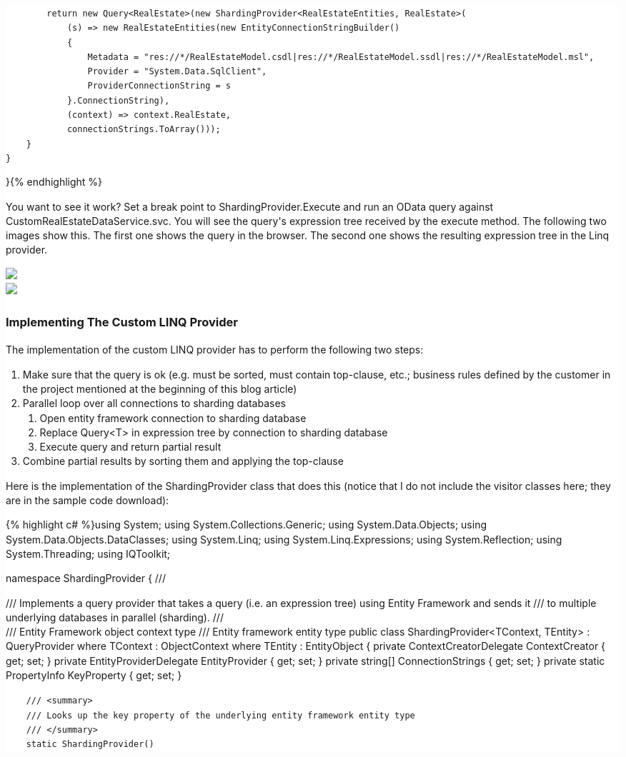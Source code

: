             return new Query<RealEstate>(new ShardingProvider<RealEstateEntities, RealEstate>( 
                (s) => new RealEstateEntities(new EntityConnectionStringBuilder() 
                { 
                    Metadata = "res://*/RealEstateModel.csdl|res://*/RealEstateModel.ssdl|res://*/RealEstateModel.msl", 
                    Provider = "System.Data.SqlClient", 
                    ProviderConnectionString = s 
                }.ConnectionString), 
                (context) => context.RealEstate, 
                connectionStrings.ToArray())); 
        } 
    } 
}{% endhighlight %}<p>You want to see it work? Set a break point to <span class="InlineCode">ShardingProvider.Execute</span> and run an OData query against <span class="InlineCode">CustomRealEstateDataService.svc</span>. You will see the query's expression tree received by the execute method. The following two images show this. The first one shows the query in the browser. The second one shows the resulting expression tree in the Linq provider.</p><p>
  <img src="{{site.baseurl}}/content/images/blog/2011/02/Screenshot_ExpressionTreeInVS_3.png" class="      " />
  <br />
  <img src="{{site.baseurl}}/content/images/blog/2011/02/Screenshot_ExpressionTreeInVS_2.png" class="        " />
</p><h3>Implementing The Custom LINQ Provider</h3><p>The implementation of the custom LINQ provider has to perform the following two steps:</p><ol>
  <li>Make sure that the query is ok (e.g. must be sorted, must contain top-clause, etc.; business rules defined by the customer in the project mentioned at the beginning of this blog article)</li>
  <li>Parallel loop over all connections to sharding databases

<ol><li>Open entity framework connection to sharding database</li><li>Replace <span class="InlineCode">Query&lt;T&gt;</span> in expression tree by connection to sharding database</li><li>Execute query and return partial result</li></ol></li>
  <li>Combine partial results by sorting them and applying the top-clause</li>
</ol><p>Here is the implementation of the ShardingProvider class that does this (notice that I do not include the visitor classes here; they are in the sample code download):</p>{% highlight c# %}using System; 
using System.Collections.Generic; 
using System.Data.Objects; 
using System.Data.Objects.DataClasses; 
using System.Linq; 
using System.Linq.Expressions; 
using System.Reflection; 
using System.Threading; 
using IQToolkit; 

namespace ShardingProvider 
{ 
    /// <summary> 
    /// Implements a query provider that takes a query (i.e. an expression tree) using Entity Framework and sends it 
    /// to multiple underlying databases in parallel (sharding). 
    /// </summary> 
    /// <typeparam name="TContext">Entity Framework object context type</typeparam> 
    /// <typeparam name="TEntity">Entity framework entity type</typeparam> 
    public class ShardingProvider<TContext, TEntity> 
        : QueryProvider 
        where TContext : ObjectContext 
        where TEntity : EntityObject 
    { 
        private ContextCreatorDelegate ContextCreator { get; set; } 
        private EntityProviderDelegate EntityProvider { get; set; } 
        private string[] ConnectionStrings { get; set; } 
        private static PropertyInfo KeyProperty { get; set; } 

        /// <summary> 
        /// Looks up the key property of the underlying entity framework entity type 
        /// </summary> 
        static ShardingProvider() 